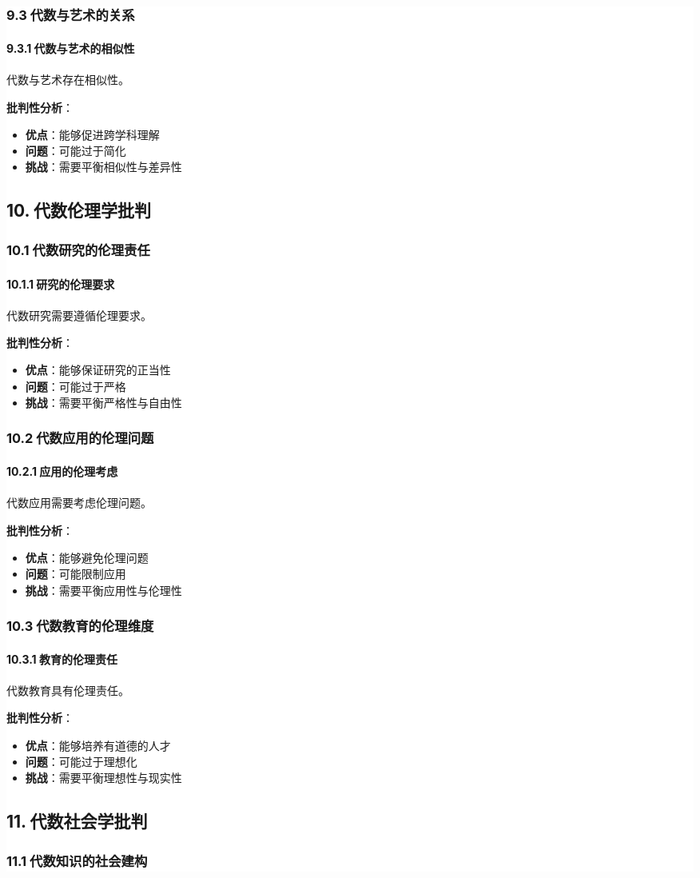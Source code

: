 ### 9.3 代数与艺术的关系

#### 9.3.1 代数与艺术的相似性

代数与艺术存在相似性。

**批判性分析**：

- **优点**：能够促进跨学科理解
- **问题**：可能过于简化
- **挑战**：需要平衡相似性与差异性

## 10. 代数伦理学批判

### 10.1 代数研究的伦理责任

#### 10.1.1 研究的伦理要求

代数研究需要遵循伦理要求。

**批判性分析**：

- **优点**：能够保证研究的正当性
- **问题**：可能过于严格
- **挑战**：需要平衡严格性与自由性

### 10.2 代数应用的伦理问题

#### 10.2.1 应用的伦理考虑

代数应用需要考虑伦理问题。

**批判性分析**：

- **优点**：能够避免伦理问题
- **问题**：可能限制应用
- **挑战**：需要平衡应用性与伦理性

### 10.3 代数教育的伦理维度

#### 10.3.1 教育的伦理责任

代数教育具有伦理责任。

**批判性分析**：

- **优点**：能够培养有道德的人才
- **问题**：可能过于理想化
- **挑战**：需要平衡理想性与现实性

## 11. 代数社会学批判

### 11.1 代数知识的社会建构

